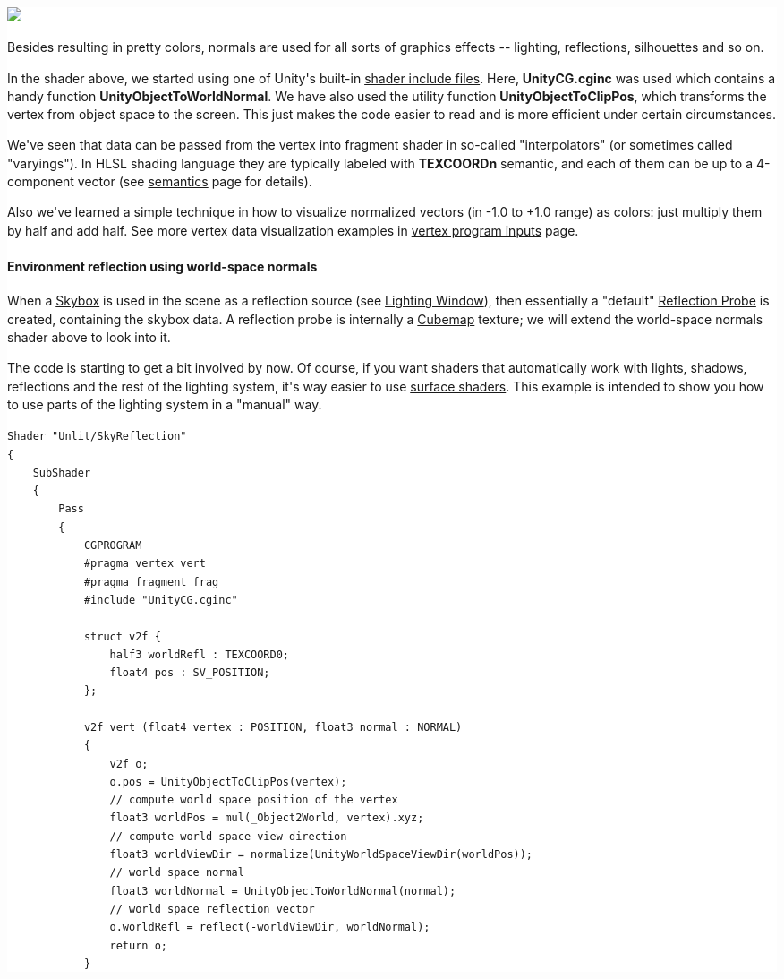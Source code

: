 ![](../uploads/SL/ExampleWorldSpaceNormals.png)

Besides resulting in pretty colors, normals are used for all sorts of graphics effects -- lighting, reflections, silhouettes and so on.

In the shader above, we started using one of Unity's built-in [shader include files](SL-BuiltinIncludes).
Here, __UnityCG.cginc__ was used which contains a handy function __UnityObjectToWorldNormal__. We have also used the utility function __UnityObjectToClipPos__, which transforms the vertex from object space to the screen. This just makes the code easier to read and is more efficient under certain circumstances.

We've seen that data can be passed from the vertex into fragment shader in so-called "interpolators" (or sometimes called "varyings"). In HLSL shading language they are typically labeled with __TEXCOORDn__ semantic, and each of them can be up to a 4-component vector (see [semantics](SL-ShaderSemantics) page for details).

Also we've learned a simple technique in how to visualize normalized vectors (in -1.0 to +1.0 range) as colors: just multiply them by half and add half. See more vertex data visualization examples in [vertex program inputs](SL-VertexProgramInputs) page.


#### Environment reflection using world-space normals

When a [Skybox](class-Skybox) is used in the scene as a reflection source (see [Lighting Window](GlobalIllumination)),
then essentially a "default" [Reflection Probe](class-ReflectionProbe) is created, containing the skybox data.
A reflection probe is internally a [Cubemap](class-Cubemap) texture; we will extend the world-space normals shader above to look into it.

The code is starting to get a bit involved by now. Of course, if you want shaders that automatically work with lights, shadows, reflections and the rest of the lighting system, it's way easier to use [surface shaders](SL-SurfaceShaders). This example is intended to show you how to use parts of the lighting system in a "manual" way.

```
Shader "Unlit/SkyReflection"
{
    SubShader
    {
        Pass
        {
            CGPROGRAM
            #pragma vertex vert
            #pragma fragment frag
            #include "UnityCG.cginc"

            struct v2f {
                half3 worldRefl : TEXCOORD0;
                float4 pos : SV_POSITION;
            };

            v2f vert (float4 vertex : POSITION, float3 normal : NORMAL)
            {
                v2f o;
                o.pos = UnityObjectToClipPos(vertex);
                // compute world space position of the vertex
                float3 worldPos = mul(_Object2World, vertex).xyz;
                // compute world space view direction
                float3 worldViewDir = normalize(UnityWorldSpaceViewDir(worldPos));
                // world space normal
                float3 worldNormal = UnityObjectToWorldNormal(normal);
                // world space reflection vector
                o.worldRefl = reflect(-worldViewDir, worldNormal);
                return o;
            }
```